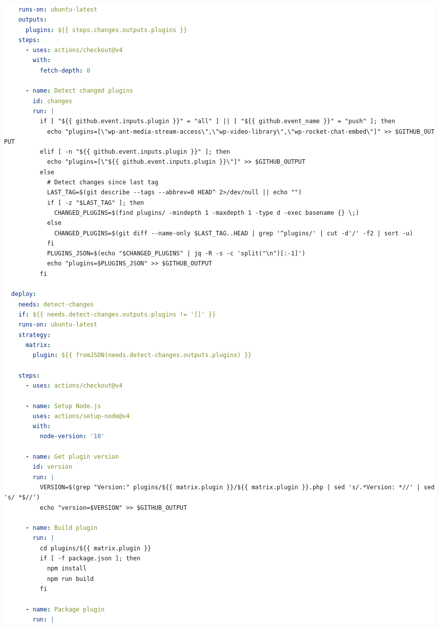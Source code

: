 ```yaml
    runs-on: ubuntu-latest
    outputs:
      plugins: ${{ steps.changes.outputs.plugins }}
    steps:
      - uses: actions/checkout@v4
        with:
          fetch-depth: 0
      
      - name: Detect changed plugins
        id: changes
        run: |
          if [ "${{ github.event.inputs.plugin }}" = "all" ] || [ "${{ github.event_name }}" = "push" ]; then
            echo "plugins=[\"wp-ant-media-stream-access\",\"wp-video-library\",\"wp-rocket-chat-embed\"]" >> $GITHUB_OUTPUT
          elif [ -n "${{ github.event.inputs.plugin }}" ]; then
            echo "plugins=[\"${{ github.event.inputs.plugin }}\"]" >> $GITHUB_OUTPUT
          else
            # Detect changes since last tag
            LAST_TAG=$(git describe --tags --abbrev=0 HEAD^ 2>/dev/null || echo "")
            if [ -z "$LAST_TAG" ]; then
              CHANGED_PLUGINS=$(find plugins/ -mindepth 1 -maxdepth 1 -type d -exec basename {} \;)
            else
              CHANGED_PLUGINS=$(git diff --name-only $LAST_TAG..HEAD | grep '^plugins/' | cut -d'/' -f2 | sort -u)
            fi
            PLUGINS_JSON=$(echo "$CHANGED_PLUGINS" | jq -R -s -c 'split("\n")[:-1]')
            echo "plugins=$PLUGINS_JSON" >> $GITHUB_OUTPUT
          fi

  deploy:
    needs: detect-changes
    if: ${{ needs.detect-changes.outputs.plugins != '[]' }}
    runs-on: ubuntu-latest
    strategy:
      matrix:
        plugin: ${{ fromJSON(needs.detect-changes.outputs.plugins) }}
    
    steps:
      - uses: actions/checkout@v4

      - name: Setup Node.js
        uses: actions/setup-node@v4
        with:
          node-version: '18'

      - name: Get plugin version
        id: version
        run: |
          VERSION=$(grep "Version:" plugins/${{ matrix.plugin }}/${{ matrix.plugin }}.php | sed 's/.*Version: *//' | sed 's/ *$//')
          echo "version=$VERSION" >> $GITHUB_OUTPUT

      - name: Build plugin
        run: |
          cd plugins/${{ matrix.plugin }}
          if [ -f package.json ]; then
            npm install
            npm run build
          fi

      - name: Package plugin
        run: |
```